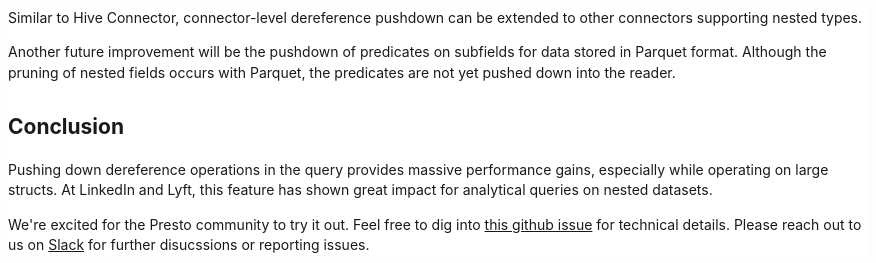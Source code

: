 Similar to Hive Connector, connector-level dereference pushdown can be extended
to other connectors supporting nested types.

Another future improvement will be the pushdown of predicates on subfields for
data stored in Parquet format. Although the pruning of nested fields occurs
with Parquet, the predicates are not yet pushed down into the reader.

## Conclusion

Pushing down dereference operations in the query provides massive performance
gains, especially while operating on large structs. At LinkedIn and Lyft, this
feature has shown great impact for analytical queries on nested datasets.

We're excited for the Presto community to try it out. Feel free to dig into
[this github issue]({{site.github_repo_url}}/issues/1953) for
technical details. Please reach out to us on [Slack](/slack.html) for further
disucssions or reporting issues.

